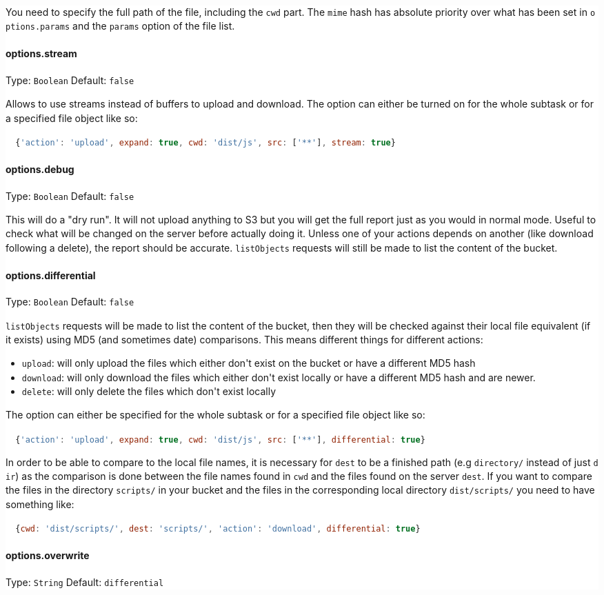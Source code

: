 You need to specify the full path of the file, including the `cwd` part.
The `mime` hash has absolute priority over what has been set in `options.params` and the `params` option of the file list.

#### options.stream
Type: `Boolean`
Default: `false`

Allows to use streams instead of buffers to upload and download.
The option can either be turned on for the whole subtask or for a specified file object like so:

```js
  {'action': 'upload', expand: true, cwd: 'dist/js', src: ['**'], stream: true}
```

#### options.debug
Type: `Boolean`
Default: `false`

This will do a "dry run". It will not upload anything to S3 but you will get the full report just as you would in normal mode. Useful to check what will be changed on the server before actually doing it. Unless one of your actions depends on another (like download following a delete), the report should be accurate.
`listObjects` requests will still be made to list the content of the bucket.

#### options.differential
Type: `Boolean`
Default: `false`

`listObjects` requests will be made to list the content of the bucket, then they will be checked against their local file equivalent (if it exists) using MD5 (and sometimes date) comparisons.
This means different things for different actions:
- `upload`: will only upload the files which either don't exist on the bucket or have a different MD5 hash
- `download`: will only download the files which either don't exist locally or have a different MD5 hash and are newer.
- `delete`: will only delete the files which don't exist locally

The option can either be specified for the whole subtask or for a specified file object like so:

```js
  {'action': 'upload', expand: true, cwd: 'dist/js', src: ['**'], differential: true}
```

In order to be able to compare to the local file names, it is necessary for `dest` to be a finished path (e.g `directory/` instead of just `dir`) as the comparison is done between the file names found in `cwd` and the files found on the server `dest`. If you want to compare the files in the directory `scripts/` in your bucket and the files in the corresponding local directory `dist/scripts/` you need to have something like:

```js
  {cwd: 'dist/scripts/', dest: 'scripts/', 'action': 'download', differential: true}
```

#### options.overwrite
Type: `String`
Default: `differential`
